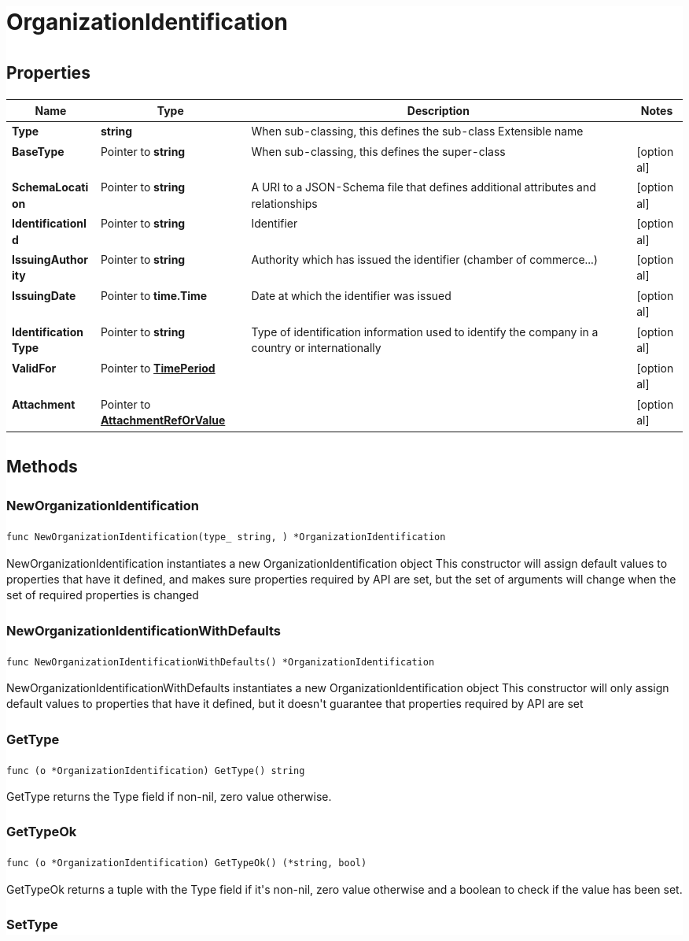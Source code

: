 # OrganizationIdentification

## Properties

Name | Type | Description | Notes
------------ | ------------- | ------------- | -------------
**Type** | **string** | When sub-classing, this defines the sub-class Extensible name | 
**BaseType** | Pointer to **string** | When sub-classing, this defines the super-class | [optional] 
**SchemaLocation** | Pointer to **string** | A URI to a JSON-Schema file that defines additional attributes and relationships | [optional] 
**IdentificationId** | Pointer to **string** | Identifier | [optional] 
**IssuingAuthority** | Pointer to **string** | Authority which has issued the identifier (chamber of commerce...) | [optional] 
**IssuingDate** | Pointer to **time.Time** | Date at which the identifier was issued | [optional] 
**IdentificationType** | Pointer to **string** | Type of identification information used to identify the company in a country or internationally | [optional] 
**ValidFor** | Pointer to [**TimePeriod**](TimePeriod.md) |  | [optional] 
**Attachment** | Pointer to [**AttachmentRefOrValue**](AttachmentRefOrValue.md) |  | [optional] 

## Methods

### NewOrganizationIdentification

`func NewOrganizationIdentification(type_ string, ) *OrganizationIdentification`

NewOrganizationIdentification instantiates a new OrganizationIdentification object
This constructor will assign default values to properties that have it defined,
and makes sure properties required by API are set, but the set of arguments
will change when the set of required properties is changed

### NewOrganizationIdentificationWithDefaults

`func NewOrganizationIdentificationWithDefaults() *OrganizationIdentification`

NewOrganizationIdentificationWithDefaults instantiates a new OrganizationIdentification object
This constructor will only assign default values to properties that have it defined,
but it doesn't guarantee that properties required by API are set

### GetType

`func (o *OrganizationIdentification) GetType() string`

GetType returns the Type field if non-nil, zero value otherwise.

### GetTypeOk

`func (o *OrganizationIdentification) GetTypeOk() (*string, bool)`

GetTypeOk returns a tuple with the Type field if it's non-nil, zero value otherwise
and a boolean to check if the value has been set.

### SetType
